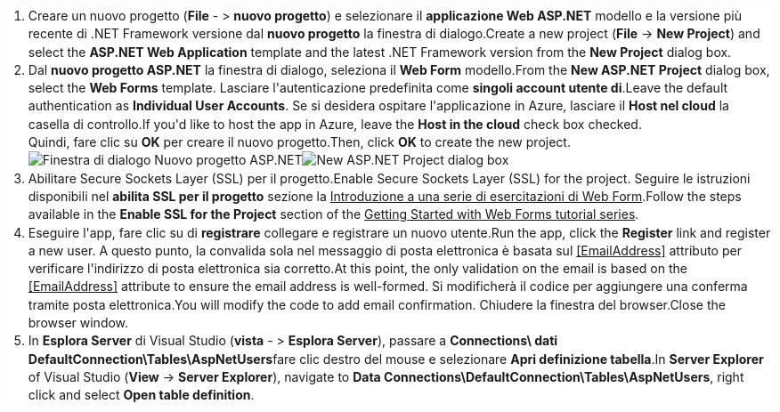 
1. <span data-ttu-id="e7428-121">Creare un nuovo progetto (**File**  - &gt; **nuovo progetto**) e selezionare il **applicazione Web ASP.NET** modello e la versione più recente di .NET Framework versione dal **nuovo progetto** la finestra di dialogo.</span><span class="sxs-lookup"><span data-stu-id="e7428-121">Create a new project (**File** -&gt; **New Project**) and select the **ASP.NET Web Application** template and the latest .NET Framework version from the **New Project** dialog box.</span></span>
2. <span data-ttu-id="e7428-122">Dal **nuovo progetto ASP.NET** la finestra di dialogo, seleziona il **Web Form** modello.</span><span class="sxs-lookup"><span data-stu-id="e7428-122">From the **New ASP.NET Project** dialog box, select the **Web Forms** template.</span></span> <span data-ttu-id="e7428-123">Lasciare l'autenticazione predefinita come **singoli account utente di**.</span><span class="sxs-lookup"><span data-stu-id="e7428-123">Leave the default authentication as **Individual User Accounts**.</span></span> <span data-ttu-id="e7428-124">Se si desidera ospitare l'applicazione in Azure, lasciare il **Host nel cloud** la casella di controllo.</span><span class="sxs-lookup"><span data-stu-id="e7428-124">If you'd like to host the app in Azure, leave the **Host in the cloud** check box checked.</span></span>   
 <span data-ttu-id="e7428-125">Quindi, fare clic su **OK** per creare il nuovo progetto.</span><span class="sxs-lookup"><span data-stu-id="e7428-125">Then, click **OK** to create the new project.</span></span>  
    <span data-ttu-id="e7428-126">![Finestra di dialogo Nuovo progetto ASP.NET](create-a-secure-aspnet-web-forms-app-with-user-registration-email-confirmation-and-password-reset/_static/image1.png)</span><span class="sxs-lookup"><span data-stu-id="e7428-126">![New ASP.NET Project dialog box](create-a-secure-aspnet-web-forms-app-with-user-registration-email-confirmation-and-password-reset/_static/image1.png)</span></span>
3. <span data-ttu-id="e7428-127">Abilitare Secure Sockets Layer (SSL) per il progetto.</span><span class="sxs-lookup"><span data-stu-id="e7428-127">Enable Secure Sockets Layer (SSL) for the project.</span></span> <span data-ttu-id="e7428-128">Seguire le istruzioni disponibili nel **abilita SSL per il progetto** sezione la [Introduzione a una serie di esercitazioni di Web Form](../getting-started/getting-started-with-aspnet-45-web-forms/checkout-and-payment-with-paypal.md#SSLWebForms).</span><span class="sxs-lookup"><span data-stu-id="e7428-128">Follow the steps available in the **Enable SSL for the Project** section of the [Getting Started with Web Forms tutorial series](../getting-started/getting-started-with-aspnet-45-web-forms/checkout-and-payment-with-paypal.md#SSLWebForms).</span></span>
4. <span data-ttu-id="e7428-129">Eseguire l'app, fare clic su di **registrare** collegare e registrare un nuovo utente.</span><span class="sxs-lookup"><span data-stu-id="e7428-129">Run the app, click the **Register** link and register a new user.</span></span> <span data-ttu-id="e7428-130">A questo punto, la convalida sola nel messaggio di posta elettronica è basata sul [[EmailAddress]](https://msdn.microsoft.com/library/system.componentmodel.dataannotations.emailaddressattribute(v=vs.110).aspx) attributo per verificare l'indirizzo di posta elettronica sia corretto.</span><span class="sxs-lookup"><span data-stu-id="e7428-130">At this point, the only validation on the email is based on the [[EmailAddress]](https://msdn.microsoft.com/library/system.componentmodel.dataannotations.emailaddressattribute(v=vs.110).aspx) attribute to ensure the email address is well-formed.</span></span> <span data-ttu-id="e7428-131">Si modificherà il codice per aggiungere una conferma tramite posta elettronica.</span><span class="sxs-lookup"><span data-stu-id="e7428-131">You will modify the code to add email confirmation.</span></span> <span data-ttu-id="e7428-132">Chiudere la finestra del browser.</span><span class="sxs-lookup"><span data-stu-id="e7428-132">Close the browser window.</span></span>
5. <span data-ttu-id="e7428-133">In **Esplora Server** di Visual Studio (**vista**  - &gt; **Esplora Server**), passare a **Connections\ dati DefaultConnection\Tables\AspNetUsers**fare clic destro del mouse e selezionare **Apri definizione tabella**.</span><span class="sxs-lookup"><span data-stu-id="e7428-133">In **Server Explorer** of Visual Studio (**View** -&gt; **Server Explorer**), navigate to **Data Connections\DefaultConnection\Tables\AspNetUsers**, right click and select **Open table definition**.</span></span> 
